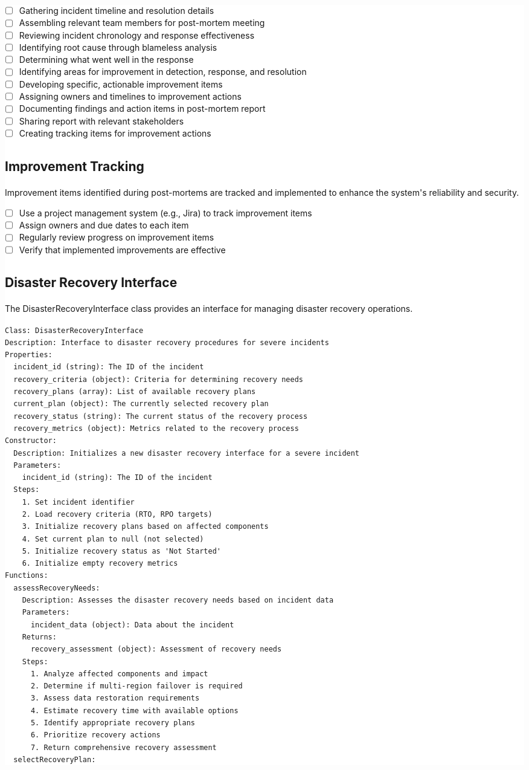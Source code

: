 - [ ] Gathering incident timeline and resolution details
- [ ] Assembling relevant team members for post-mortem meeting
- [ ] Reviewing incident chronology and response effectiveness
- [ ] Identifying root cause through blameless analysis
- [ ] Determining what went well in the response
- [ ] Identifying areas for improvement in detection, response, and resolution
- [ ] Developing specific, actionable improvement items
- [ ] Assigning owners and timelines to improvement actions
- [ ] Documenting findings and action items in post-mortem report
- [ ] Sharing report with relevant stakeholders
- [ ] Creating tracking items for improvement actions

## Improvement Tracking

Improvement items identified during post-mortems are tracked and implemented to enhance the system's reliability and security.

- [ ] Use a project management system (e.g., Jira) to track improvement items
- [ ] Assign owners and due dates to each item
- [ ] Regularly review progress on improvement items
- [ ] Verify that implemented improvements are effective

## Disaster Recovery Interface

The DisasterRecoveryInterface class provides an interface for managing disaster recovery operations.

```
Class: DisasterRecoveryInterface
Description: Interface to disaster recovery procedures for severe incidents
Properties:
  incident_id (string): The ID of the incident
  recovery_criteria (object): Criteria for determining recovery needs
  recovery_plans (array): List of available recovery plans
  current_plan (object): The currently selected recovery plan
  recovery_status (string): The current status of the recovery process
  recovery_metrics (object): Metrics related to the recovery process
Constructor:
  Description: Initializes a new disaster recovery interface for a severe incident
  Parameters:
    incident_id (string): The ID of the incident
  Steps:
    1. Set incident identifier
    2. Load recovery criteria (RTO, RPO targets)
    3. Initialize recovery plans based on affected components
    4. Set current plan to null (not selected)
    5. Initialize recovery status as 'Not Started'
    6. Initialize empty recovery metrics
Functions:
  assessRecoveryNeeds:
    Description: Assesses the disaster recovery needs based on incident data
    Parameters:
      incident_data (object): Data about the incident
    Returns:
      recovery_assessment (object): Assessment of recovery needs
    Steps:
      1. Analyze affected components and impact
      2. Determine if multi-region failover is required
      3. Assess data restoration requirements
      4. Estimate recovery time with available options
      5. Identify appropriate recovery plans
      6. Prioritize recovery actions
      7. Return comprehensive recovery assessment
  selectRecoveryPlan:
```